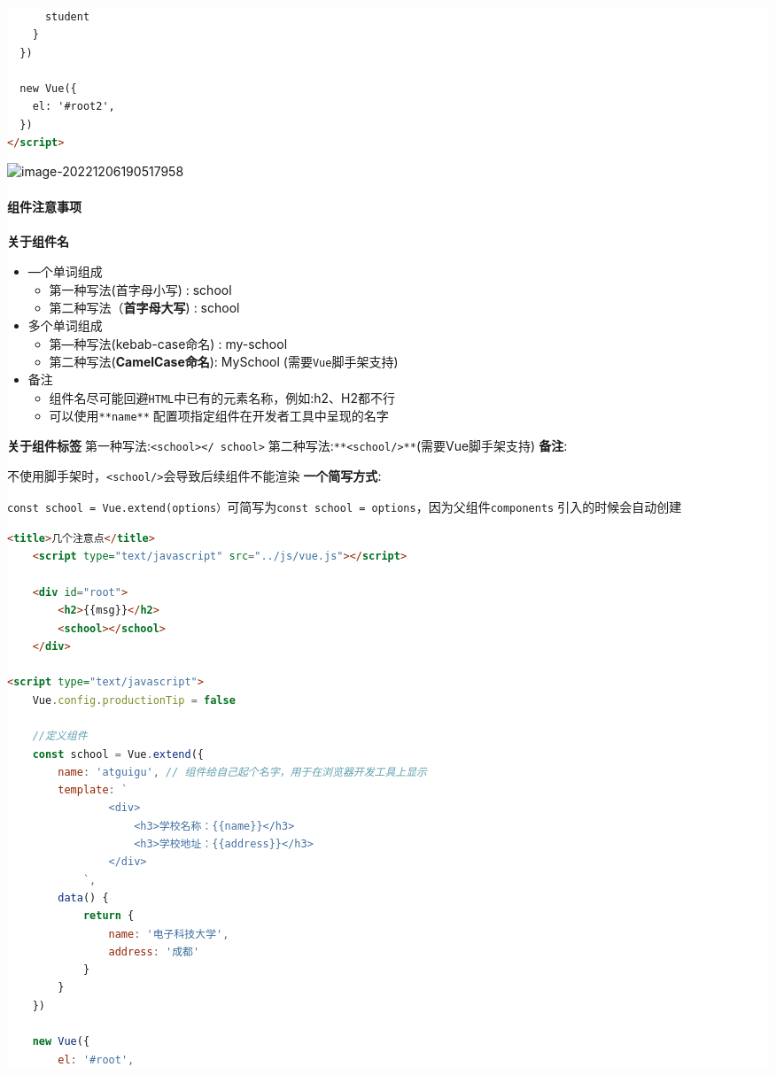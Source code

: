 ```html
      student
    }
  })

  new Vue({
    el: '#root2',
  })
</script>
```
![image-20221206190517958](https://october-x-image-host.oss-cn-hangzhou.aliyuncs.com/markdown-imgsimage-20221206190517958.png)
#### 组件注意事项
**关于组件名**

- —个单词组成
   -  第一种写法(首字母小写) : school
   - 第二种写法（**首字母大写**) : school
- 多个单词组成
   - 第—种写法(kebab-case命名) : my-school
   - 第二种写法(**CamelCase命名**): MySchool (需要`Vue`脚手架支持)
- 备注
   - 组件名尽可能回避`HTML`中已有的元素名称，例如:h2、H2都不行
   - 可以使用`**name**` 配置项指定组件在开发者工具中呈现的名字

**关于组件标签**
第一种写法:`<school></ school>`
第二种写法:`**<school/>**`(需要Vue脚手架支持)
**备注**:

不使用脚手架时，`<school/>`会导致后续组件不能渲染
**一个简写方式**: 

`const school = Vue.extend(options）`可简写为`const school = options`，因为父组件`components` 引入的时候会自动创建

```html
<title>几个注意点</title>
	<script type="text/javascript" src="../js/vue.js"></script>

	<div id="root">
		<h2>{{msg}}</h2>
		<school></school>
	</div>

<script type="text/javascript">
	Vue.config.productionTip = false

	//定义组件
	const school = Vue.extend({
		name: 'atguigu', // 组件给自己起个名字，用于在浏览器开发工具上显示
		template: `
				<div>
					<h3>学校名称：{{name}}</h3>	
					<h3>学校地址：{{address}}</h3>	
				</div>
			`,
		data() {
			return {
				name: '电子科技大学',
				address: '成都'
			}
		}
	})

	new Vue({
		el: '#root',
```